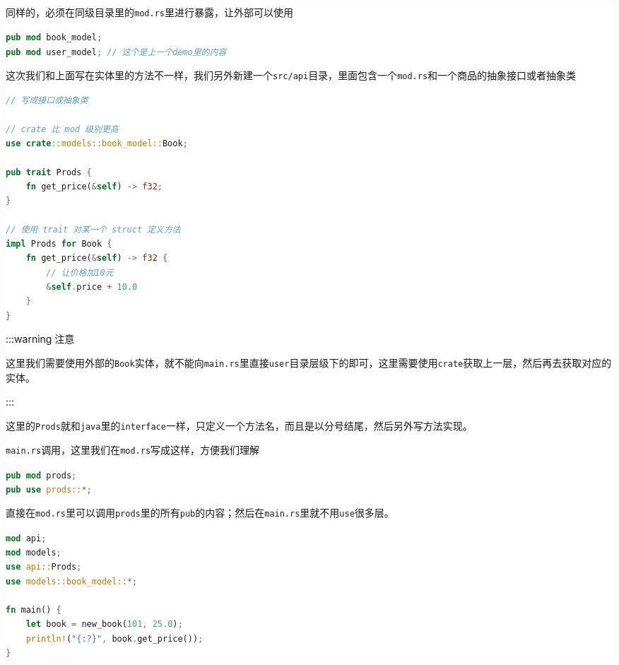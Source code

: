 同样的，必须在同级目录里的`mod.rs`里进行暴露，让外部可以使用

```rust
pub mod book_model;
pub mod user_model; // 这个是上一个demo里的内容
```

这次我们和上面写在实体里的方法不一样，我们另外新建一个`src/api`目录，里面包含一个`mod.rs`和一个商品的抽象接口或者抽象类

```rust
// 写成接口或抽象类

// crate 比 mod 级别更高
use crate::models::book_model::Book;

pub trait Prods {
    fn get_price(&self) -> f32;
}

// 使用 trait 对某一个 struct 定义方法
impl Prods for Book {
    fn get_price(&self) -> f32 {
        // 让价格加10元
        &self.price + 10.0
    }
}

```

:::warning 注意

这里我们需要使用外部的`Book`实体，就不能向`main.rs`里直接`user`目录层级下的即可，这里需要使用`crate`获取上一层，然后再去获取对应的实体。

:::

这里的`Prods`就和`java`里的`interface`一样，只定义一个方法名，而且是以分号结尾，然后另外写方法实现。

`main.rs`调用，这里我们在`mod.rs`写成这样，方便我们理解

```rust
pub mod prods;
pub use prods::*;
```

直接在`mod.rs`里可以调用`prods`里的所有`pub`的内容；然后在`main.rs`里就不用`use`很多层。

```rust
mod api;
mod models;
use api::Prods;
use models::book_model::*;

fn main() {
    let book = new_book(101, 25.0);
    println!("{:?}", book.get_price());
}

```
